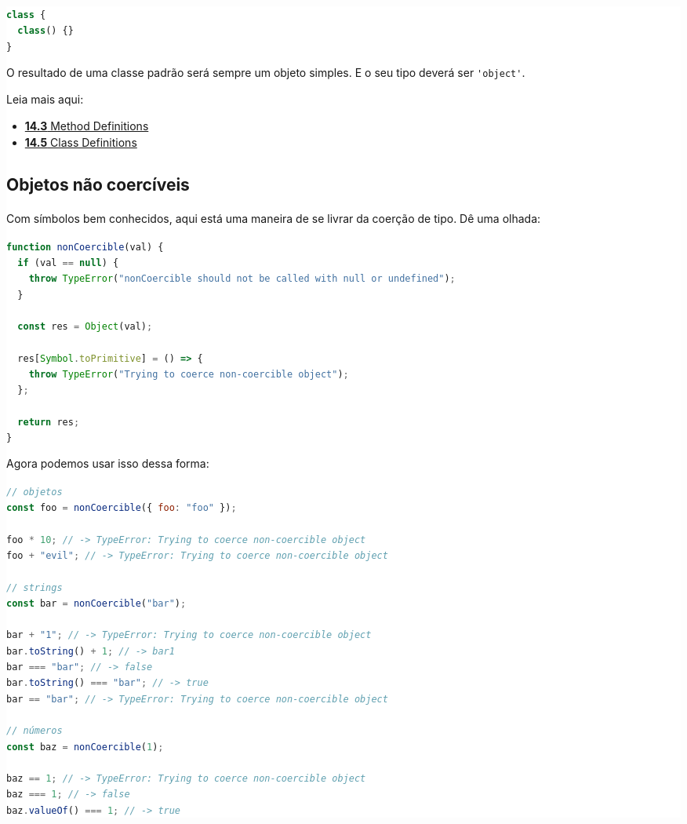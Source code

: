```js
class {
  class() {}
}
```

O resultado de uma classe padrão será sempre um objeto simples. E o seu tipo deverá ser `'object'`.

Leia mais aqui:

- [**14.3** Method Definitions](https://www.ecma-international.org/ecma-262/#sec-method-definitions)
- [**14.5** Class Definitions](https://www.ecma-international.org/ecma-262/#sec-class-definitions)

## Objetos não coercíveis

Com símbolos bem conhecidos, aqui está uma maneira de se livrar da coerção de tipo. Dê uma olhada:

```js
function nonCoercible(val) {
  if (val == null) {
    throw TypeError("nonCoercible should not be called with null or undefined");
  }

  const res = Object(val);

  res[Symbol.toPrimitive] = () => {
    throw TypeError("Trying to coerce non-coercible object");
  };

  return res;
}
```

Agora podemos usar isso dessa forma:

```js
// objetos
const foo = nonCoercible({ foo: "foo" });

foo * 10; // -> TypeError: Trying to coerce non-coercible object
foo + "evil"; // -> TypeError: Trying to coerce non-coercible object

// strings
const bar = nonCoercible("bar");

bar + "1"; // -> TypeError: Trying to coerce non-coercible object
bar.toString() + 1; // -> bar1
bar === "bar"; // -> false
bar.toString() === "bar"; // -> true
bar == "bar"; // -> TypeError: Trying to coerce non-coercible object

// números
const baz = nonCoercible(1);

baz == 1; // -> TypeError: Trying to coerce non-coercible object
baz === 1; // -> false
baz.valueOf() === 1; // -> true
```


[tr-request]: https://github.com/denysdovhan/wtfjs/issues/new?title=Translation%20Request:%20%5BPlease%20enter%20language%20here%5D&body=I%20am%20able%20to%20translate%20this%20language%20%5Byes/no%5D
[license-url]: http://www.wtfpl.net
[license-image]: https://img.shields.io/badge/License-WTFPL%202.0-lightgrey.svg?style=flat-square
[npm-url]: https://npmjs.org/package/wtfjs
[npm-image]: https://img.shields.io/npm/v/wtfjs.svg?style=flat-square